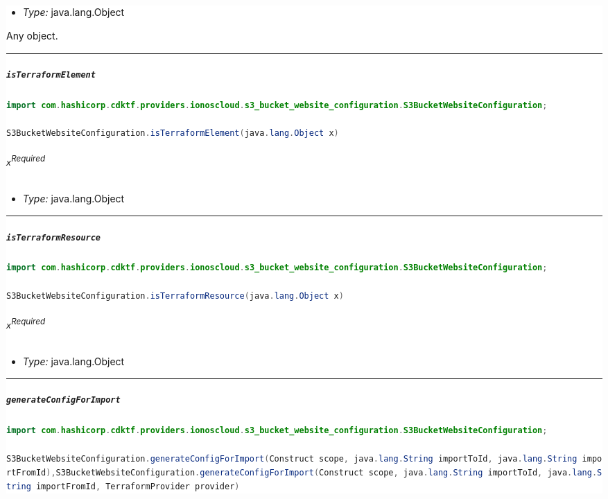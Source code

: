 - *Type:* java.lang.Object

Any object.

---

##### `isTerraformElement` <a name="isTerraformElement" id="@cdktf/provider-ionoscloud.s3BucketWebsiteConfiguration.S3BucketWebsiteConfiguration.isTerraformElement"></a>

```java
import com.hashicorp.cdktf.providers.ionoscloud.s3_bucket_website_configuration.S3BucketWebsiteConfiguration;

S3BucketWebsiteConfiguration.isTerraformElement(java.lang.Object x)
```

###### `x`<sup>Required</sup> <a name="x" id="@cdktf/provider-ionoscloud.s3BucketWebsiteConfiguration.S3BucketWebsiteConfiguration.isTerraformElement.parameter.x"></a>

- *Type:* java.lang.Object

---

##### `isTerraformResource` <a name="isTerraformResource" id="@cdktf/provider-ionoscloud.s3BucketWebsiteConfiguration.S3BucketWebsiteConfiguration.isTerraformResource"></a>

```java
import com.hashicorp.cdktf.providers.ionoscloud.s3_bucket_website_configuration.S3BucketWebsiteConfiguration;

S3BucketWebsiteConfiguration.isTerraformResource(java.lang.Object x)
```

###### `x`<sup>Required</sup> <a name="x" id="@cdktf/provider-ionoscloud.s3BucketWebsiteConfiguration.S3BucketWebsiteConfiguration.isTerraformResource.parameter.x"></a>

- *Type:* java.lang.Object

---

##### `generateConfigForImport` <a name="generateConfigForImport" id="@cdktf/provider-ionoscloud.s3BucketWebsiteConfiguration.S3BucketWebsiteConfiguration.generateConfigForImport"></a>

```java
import com.hashicorp.cdktf.providers.ionoscloud.s3_bucket_website_configuration.S3BucketWebsiteConfiguration;

S3BucketWebsiteConfiguration.generateConfigForImport(Construct scope, java.lang.String importToId, java.lang.String importFromId),S3BucketWebsiteConfiguration.generateConfigForImport(Construct scope, java.lang.String importToId, java.lang.String importFromId, TerraformProvider provider)
```
